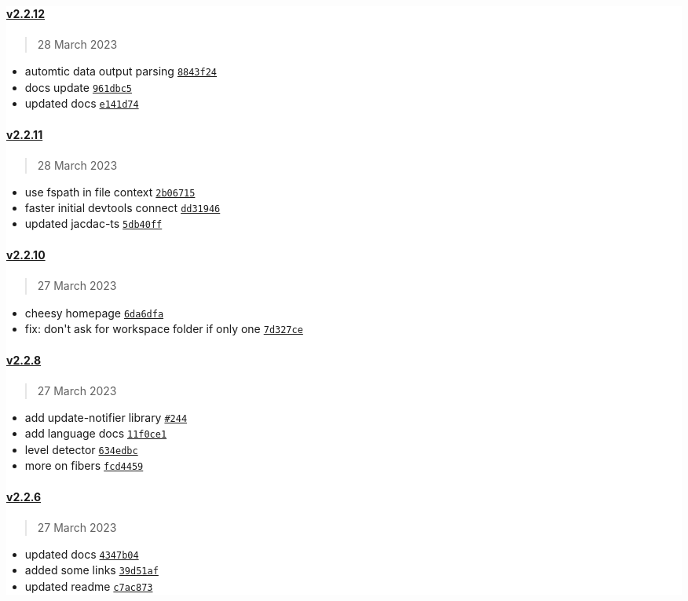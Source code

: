 #### [v2.2.12](https://github.com/microsoft/devicescript/compare/v2.2.11...v2.2.12)

> 28 March 2023

- automtic data output parsing [`8843f24`](https://github.com/microsoft/devicescript/commit/8843f2424a72f0ee33e823f4e6bab8f3c51336ac)
- docs update [`961dbc5`](https://github.com/microsoft/devicescript/commit/961dbc543b7351a2a27f5557328a532d0fdacbdf)
- updated docs [`e141d74`](https://github.com/microsoft/devicescript/commit/e141d7413132f7d5afc0fc5e89ada842b01cf063)

#### [v2.2.11](https://github.com/microsoft/devicescript/compare/v2.2.10...v2.2.11)

> 28 March 2023

- use fspath in file context [`2b06715`](https://github.com/microsoft/devicescript/commit/2b06715ac9f26f5ff91ea9f2190a02de27dc602b)
- faster initial devtools connect [`dd31946`](https://github.com/microsoft/devicescript/commit/dd319467d9f304c63c2ff1ab7b6d535b04ee0339)
- updated jacdac-ts [`5db40ff`](https://github.com/microsoft/devicescript/commit/5db40ff7d9817ed7c9765afc79eb2d2f750bdf71)

#### [v2.2.10](https://github.com/microsoft/devicescript/compare/v2.2.9...v2.2.10)

> 27 March 2023

- cheesy homepage [`6da6dfa`](https://github.com/microsoft/devicescript/commit/6da6dfa364f0eb44afffd484457fbb44aca153c5)
- fix: don't ask for workspace folder if only one [`7d327ce`](https://github.com/microsoft/devicescript/commit/7d327cebc10c35ddc7f7a2dd9b6888e1f776e843)

#### [v2.2.8](https://github.com/microsoft/devicescript/compare/v2.2.6...v2.2.8)

> 27 March 2023

- add update-notifier library [`#244`](https://github.com/microsoft/devicescript/pull/244)
- add language docs [`11f0ce1`](https://github.com/microsoft/devicescript/commit/11f0ce113f6442baa3ed1e398da4c8e560d78433)
- level detector [`634edbc`](https://github.com/microsoft/devicescript/commit/634edbc36c4c475ae487ce9d73ed366be8eb7bb6)
- more on fibers [`fcd4459`](https://github.com/microsoft/devicescript/commit/fcd4459ad2a89c2dcc4b9e64e3ab23c31e42c698)

#### [v2.2.6](https://github.com/microsoft/devicescript/compare/v2.2.5...v2.2.6)

> 27 March 2023

- updated docs [`4347b04`](https://github.com/microsoft/devicescript/commit/4347b04c91569ed21da3d28b1c1853a97515b3a8)
- added some links [`39d51af`](https://github.com/microsoft/devicescript/commit/39d51afeb2b2fc685cc32b983ca229950dca039d)
- updated readme [`c7ac873`](https://github.com/microsoft/devicescript/commit/c7ac8732a43fc80d03dfd29fcc3e79ffd6bd51b6)

